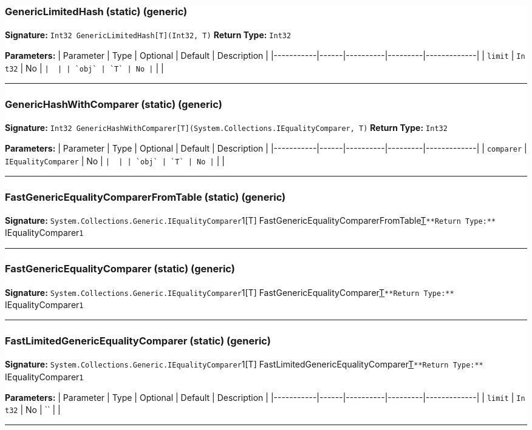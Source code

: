 
### GenericLimitedHash (static) (generic)

**Signature:** `Int32 GenericLimitedHash[T](Int32, T)`
**Return Type:** `Int32`

**Parameters:**
| Parameter | Type | Optional | Default | Description |
|-----------|------|----------|---------|-------------|
| `limit` | `Int32` | No | `` |  |
| `obj` | `T` | No | `` |  |

---

### GenericHashWithComparer (static) (generic)

**Signature:** `Int32 GenericHashWithComparer[T](System.Collections.IEqualityComparer, T)`
**Return Type:** `Int32`

**Parameters:**
| Parameter | Type | Optional | Default | Description |
|-----------|------|----------|---------|-------------|
| `comparer` | `IEqualityComparer` | No | `` |  |
| `obj` | `T` | No | `` |  |

---

### FastGenericEqualityComparerFromTable (static) (generic)

**Signature:** `System.Collections.Generic.IEqualityComparer`1[T] FastGenericEqualityComparerFromTable[T]()`
**Return Type:** `IEqualityComparer`1`

---

### FastGenericEqualityComparer (static) (generic)

**Signature:** `System.Collections.Generic.IEqualityComparer`1[T] FastGenericEqualityComparer[T]()`
**Return Type:** `IEqualityComparer`1`

---

### FastLimitedGenericEqualityComparer (static) (generic)

**Signature:** `System.Collections.Generic.IEqualityComparer`1[T] FastLimitedGenericEqualityComparer[T](Int32)`
**Return Type:** `IEqualityComparer`1`

**Parameters:**
| Parameter | Type | Optional | Default | Description |
|-----------|------|----------|---------|-------------|
| `limit` | `Int32` | No | `` |  |

---